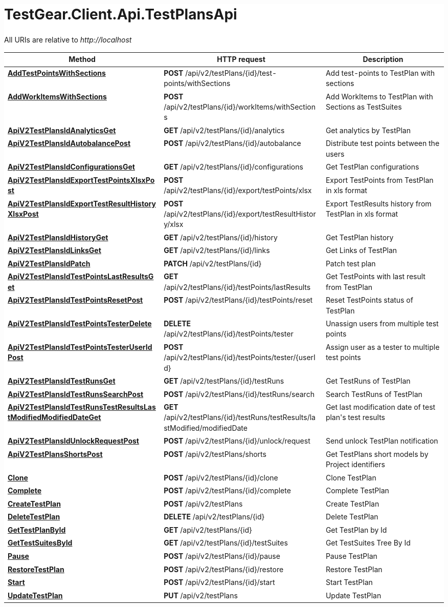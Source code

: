 # TestGear.Client.Api.TestPlansApi

All URIs are relative to *http://localhost*

| Method | HTTP request | Description |
|--------|--------------|-------------|
| [**AddTestPointsWithSections**](TestPlansApi.md#addtestpointswithsections) | **POST** /api/v2/testPlans/{id}/test-points/withSections | Add test-points to TestPlan with sections |
| [**AddWorkItemsWithSections**](TestPlansApi.md#addworkitemswithsections) | **POST** /api/v2/testPlans/{id}/workItems/withSections | Add WorkItems to TestPlan with Sections as TestSuites |
| [**ApiV2TestPlansIdAnalyticsGet**](TestPlansApi.md#apiv2testplansidanalyticsget) | **GET** /api/v2/testPlans/{id}/analytics | Get analytics by TestPlan |
| [**ApiV2TestPlansIdAutobalancePost**](TestPlansApi.md#apiv2testplansidautobalancepost) | **POST** /api/v2/testPlans/{id}/autobalance | Distribute test points between the users |
| [**ApiV2TestPlansIdConfigurationsGet**](TestPlansApi.md#apiv2testplansidconfigurationsget) | **GET** /api/v2/testPlans/{id}/configurations | Get TestPlan configurations |
| [**ApiV2TestPlansIdExportTestPointsXlsxPost**](TestPlansApi.md#apiv2testplansidexporttestpointsxlsxpost) | **POST** /api/v2/testPlans/{id}/export/testPoints/xlsx | Export TestPoints from TestPlan in xls format |
| [**ApiV2TestPlansIdExportTestResultHistoryXlsxPost**](TestPlansApi.md#apiv2testplansidexporttestresulthistoryxlsxpost) | **POST** /api/v2/testPlans/{id}/export/testResultHistory/xlsx | Export TestResults history from TestPlan in xls format |
| [**ApiV2TestPlansIdHistoryGet**](TestPlansApi.md#apiv2testplansidhistoryget) | **GET** /api/v2/testPlans/{id}/history | Get TestPlan history |
| [**ApiV2TestPlansIdLinksGet**](TestPlansApi.md#apiv2testplansidlinksget) | **GET** /api/v2/testPlans/{id}/links | Get Links of TestPlan |
| [**ApiV2TestPlansIdPatch**](TestPlansApi.md#apiv2testplansidpatch) | **PATCH** /api/v2/testPlans/{id} | Patch test plan |
| [**ApiV2TestPlansIdTestPointsLastResultsGet**](TestPlansApi.md#apiv2testplansidtestpointslastresultsget) | **GET** /api/v2/testPlans/{id}/testPoints/lastResults | Get TestPoints with last result from TestPlan |
| [**ApiV2TestPlansIdTestPointsResetPost**](TestPlansApi.md#apiv2testplansidtestpointsresetpost) | **POST** /api/v2/testPlans/{id}/testPoints/reset | Reset TestPoints status of TestPlan |
| [**ApiV2TestPlansIdTestPointsTesterDelete**](TestPlansApi.md#apiv2testplansidtestpointstesterdelete) | **DELETE** /api/v2/testPlans/{id}/testPoints/tester | Unassign users from multiple test points |
| [**ApiV2TestPlansIdTestPointsTesterUserIdPost**](TestPlansApi.md#apiv2testplansidtestpointstesteruseridpost) | **POST** /api/v2/testPlans/{id}/testPoints/tester/{userId} | Assign user as a tester to multiple test points |
| [**ApiV2TestPlansIdTestRunsGet**](TestPlansApi.md#apiv2testplansidtestrunsget) | **GET** /api/v2/testPlans/{id}/testRuns | Get TestRuns of TestPlan |
| [**ApiV2TestPlansIdTestRunsSearchPost**](TestPlansApi.md#apiv2testplansidtestrunssearchpost) | **POST** /api/v2/testPlans/{id}/testRuns/search | Search TestRuns of TestPlan |
| [**ApiV2TestPlansIdTestRunsTestResultsLastModifiedModifiedDateGet**](TestPlansApi.md#apiv2testplansidtestrunstestresultslastmodifiedmodifieddateget) | **GET** /api/v2/testPlans/{id}/testRuns/testResults/lastModified/modifiedDate | Get last modification date of test plan&#39;s test results |
| [**ApiV2TestPlansIdUnlockRequestPost**](TestPlansApi.md#apiv2testplansidunlockrequestpost) | **POST** /api/v2/testPlans/{id}/unlock/request | Send unlock TestPlan notification |
| [**ApiV2TestPlansShortsPost**](TestPlansApi.md#apiv2testplansshortspost) | **POST** /api/v2/testPlans/shorts | Get TestPlans short models by Project identifiers |
| [**Clone**](TestPlansApi.md#clone) | **POST** /api/v2/testPlans/{id}/clone | Clone TestPlan |
| [**Complete**](TestPlansApi.md#complete) | **POST** /api/v2/testPlans/{id}/complete | Complete TestPlan |
| [**CreateTestPlan**](TestPlansApi.md#createtestplan) | **POST** /api/v2/testPlans | Create TestPlan |
| [**DeleteTestPlan**](TestPlansApi.md#deletetestplan) | **DELETE** /api/v2/testPlans/{id} | Delete TestPlan |
| [**GetTestPlanById**](TestPlansApi.md#gettestplanbyid) | **GET** /api/v2/testPlans/{id} | Get TestPlan by Id |
| [**GetTestSuitesById**](TestPlansApi.md#gettestsuitesbyid) | **GET** /api/v2/testPlans/{id}/testSuites | Get TestSuites Tree By Id |
| [**Pause**](TestPlansApi.md#pause) | **POST** /api/v2/testPlans/{id}/pause | Pause TestPlan |
| [**RestoreTestPlan**](TestPlansApi.md#restoretestplan) | **POST** /api/v2/testPlans/{id}/restore | Restore TestPlan |
| [**Start**](TestPlansApi.md#start) | **POST** /api/v2/testPlans/{id}/start | Start TestPlan |
| [**UpdateTestPlan**](TestPlansApi.md#updatetestplan) | **PUT** /api/v2/testPlans | Update TestPlan |
